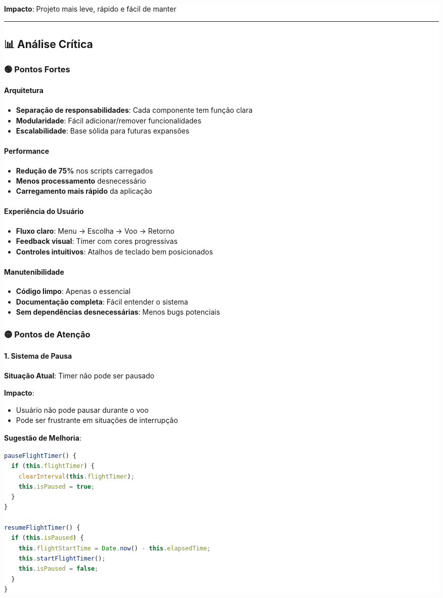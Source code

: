 **Impacto**: Projeto mais leve, rápido e fácil de manter

---

## 📊 Análise Crítica

### 🟢 Pontos Fortes

#### Arquitetura

-   **Separação de responsabilidades**: Cada componente tem função clara
-   **Modularidade**: Fácil adicionar/remover funcionalidades
-   **Escalabilidade**: Base sólida para futuras expansões

#### Performance

-   **Redução de 75%** nos scripts carregados
-   **Menos processamento** desnecessário
-   **Carregamento mais rápido** da aplicação

#### Experiência do Usuário

-   **Fluxo claro**: Menu → Escolha → Voo → Retorno
-   **Feedback visual**: Timer com cores progressivas
-   **Controles intuitivos**: Atalhos de teclado bem posicionados

#### Manutenibilidade

-   **Código limpo**: Apenas o essencial
-   **Documentação completa**: Fácil entender o sistema
-   **Sem dependências desnecessárias**: Menos bugs potenciais

### 🟡 Pontos de Atenção

#### 1. Sistema de Pausa

**Situação Atual**: Timer não pode ser pausado

**Impacto**:

-   Usuário não pode pausar durante o voo
-   Pode ser frustrante em situações de interrupção

**Sugestão de Melhoria**:

```javascript
pauseFlightTimer() {
  if (this.flightTimer) {
    clearInterval(this.flightTimer);
    this.isPaused = true;
  }
}

resumeFlightTimer() {
  if (this.isPaused) {
    this.flightStartTime = Date.now() - this.elapsedTime;
    this.startFlightTimer();
    this.isPaused = false;
  }
}
```
